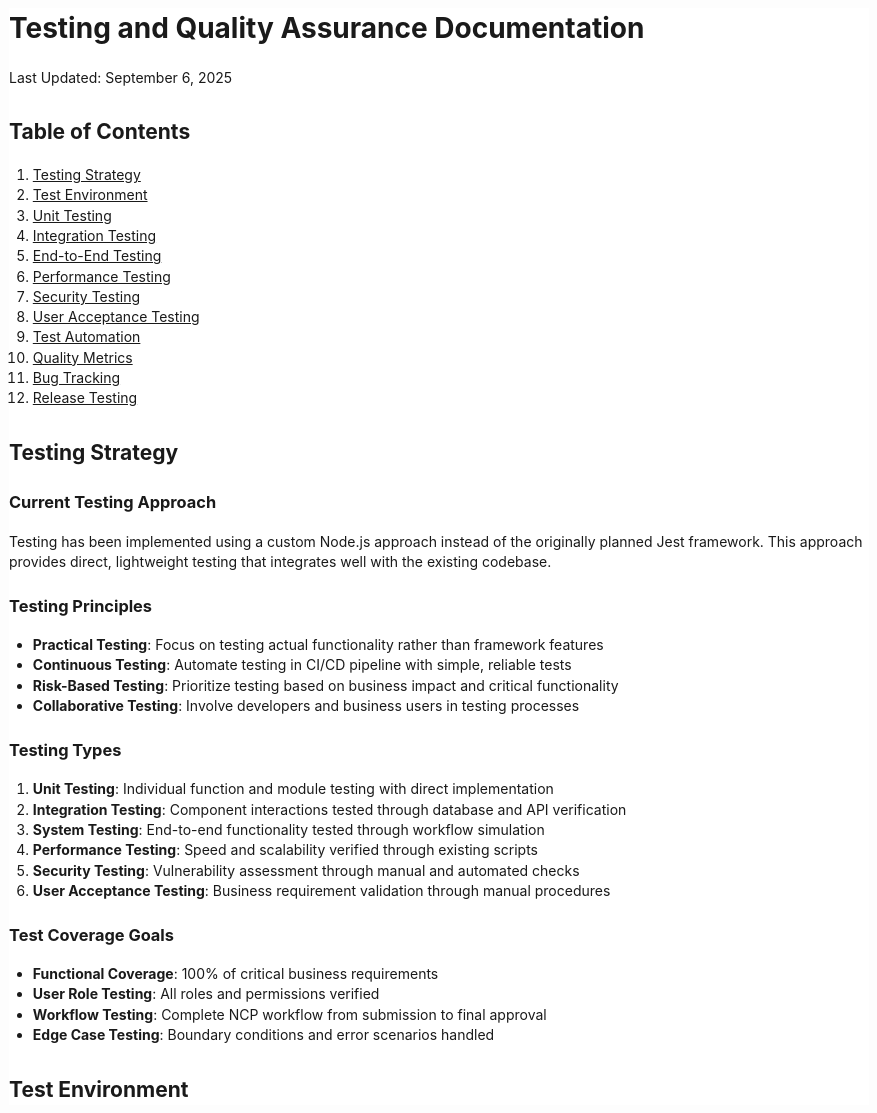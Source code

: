# Testing and Quality Assurance Documentation

Last Updated: September 6, 2025

## Table of Contents
1. [Testing Strategy](#testing-strategy)
2. [Test Environment](#test-environment)
3. [Unit Testing](#unit-testing)
4. [Integration Testing](#integration-testing)
5. [End-to-End Testing](#end-to-end-testing)
6. [Performance Testing](#performance-testing)
7. [Security Testing](#security-testing)
8. [User Acceptance Testing](#user-acceptance-testing)
9. [Test Automation](#test-automation)
10. [Quality Metrics](#quality-metrics)
11. [Bug Tracking](#bug-tracking)
12. [Release Testing](#release-testing)

## Testing Strategy

### Current Testing Approach
Testing has been implemented using a custom Node.js approach instead of the originally planned Jest framework. This approach provides direct, lightweight testing that integrates well with the existing codebase.

### Testing Principles
- **Practical Testing**: Focus on testing actual functionality rather than framework features
- **Continuous Testing**: Automate testing in CI/CD pipeline with simple, reliable tests
- **Risk-Based Testing**: Prioritize testing based on business impact and critical functionality
- **Collaborative Testing**: Involve developers and business users in testing processes

### Testing Types
1. **Unit Testing**: Individual function and module testing with direct implementation
2. **Integration Testing**: Component interactions tested through database and API verification
3. **System Testing**: End-to-end functionality tested through workflow simulation
4. **Performance Testing**: Speed and scalability verified through existing scripts
5. **Security Testing**: Vulnerability assessment through manual and automated checks
6. **User Acceptance Testing**: Business requirement validation through manual procedures

### Test Coverage Goals
- **Functional Coverage**: 100% of critical business requirements
- **User Role Testing**: All roles and permissions verified
- **Workflow Testing**: Complete NCP workflow from submission to final approval
- **Edge Case Testing**: Boundary conditions and error scenarios handled

## Test Environment
